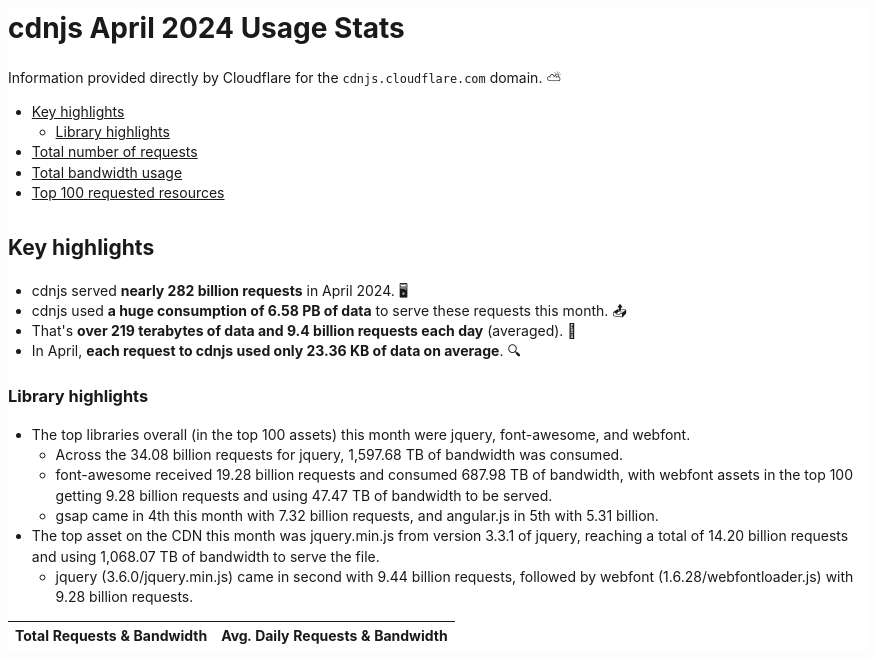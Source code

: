 # cdnjs April 2024 Usage Stats

Information provided directly by Cloudflare for the `cdnjs.cloudflare.com` domain. ⛅️

- [Key highlights](#key-highlights)
  - [Library highlights](#library-highlights)
- [Total number of requests](#total-number-of-requests)
- [Total bandwidth usage](#total-bandwidth-usage)
- [Top 100 requested resources](#top-100-requested-resources)

## Key highlights

- cdnjs served **nearly 282 billion requests** in April 2024. 🖥
- cdnjs used **a huge consumption of 6.58 PB of data** to serve these requests this month. 📤
- That's **over 219 terabytes of data and 9.4 billion requests each day** (averaged). 🤯
- In April, **each request to cdnjs used only 23.36 KB of data on average**. 🔍
 
### Library highlights

- The top libraries overall (in the top 100 assets) this month were jquery, font-awesome,
  and webfont.
  - Across the 34.08 billion requests for jquery,
    1,597.68 TB of bandwidth was consumed.
  - font-awesome received 19.28 billion requests and consumed 687.98 TB
    of bandwidth, with webfont assets in the top 100 getting 9.28 billion requests and
    using 47.47 TB of bandwidth to be served.
  - gsap came in 4th this month with 7.32 billion requests, and
    angular.js in 5th with 5.31 billion.
- The top asset on the CDN this month was jquery.min.js from version 3.3.1 of
  jquery, reaching a total of 14.20 billion requests and using 1,068.07 TB
  of bandwidth to serve the file.
  - jquery (3.6.0/jquery.min.js) came in second with
    9.44 billion requests, followed by webfont
    (1.6.28/webfontloader.js) with 9.28 billion requests.

| Total Requests & Bandwidth | Avg. Daily Requests & Bandwidth |
|---|---|